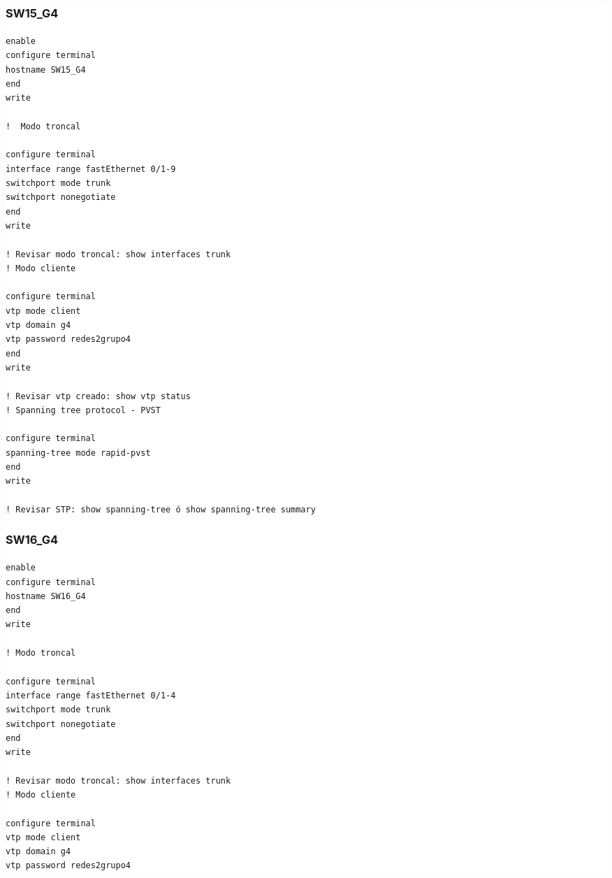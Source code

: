 ### SW15_G4

```
enable
configure terminal
hostname SW15_G4
end
write

!  Modo troncal

configure terminal
interface range fastEthernet 0/1-9
switchport mode trunk
switchport nonegotiate
end
write

! Revisar modo troncal: show interfaces trunk
! Modo cliente

configure terminal
vtp mode client
vtp domain g4
vtp password redes2grupo4
end
write

! Revisar vtp creado: show vtp status
! Spanning tree protocol - PVST

configure terminal
spanning-tree mode rapid-pvst
end
write

! Revisar STP: show spanning-tree ó show spanning-tree summary
```

### SW16_G4

```
enable
configure terminal
hostname SW16_G4
end
write

! Modo troncal

configure terminal
interface range fastEthernet 0/1-4
switchport mode trunk
switchport nonegotiate
end
write

! Revisar modo troncal: show interfaces trunk
! Modo cliente

configure terminal
vtp mode client
vtp domain g4
vtp password redes2grupo4
```